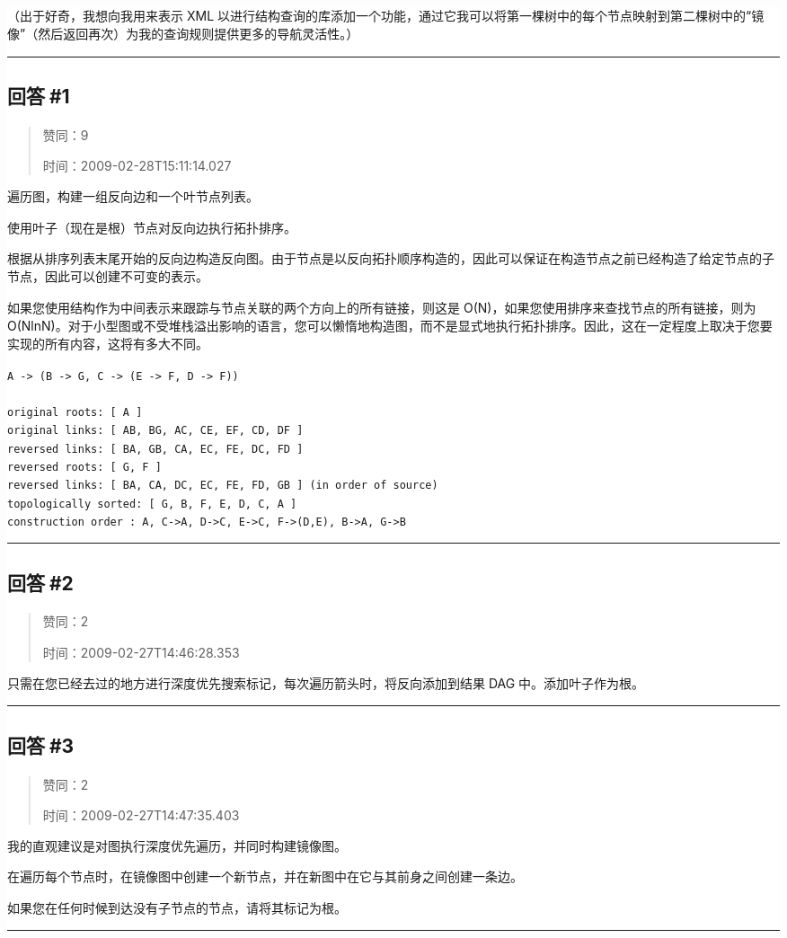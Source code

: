 （出于好奇，我想向我用来表示 XML 以进行结构查询的库添加一个功能，通过它我可以将第一棵树中的每个节点映射到第二棵树中的“镜像”（然后返回再次）为我的查询规则提供更多的导航灵活性。）

* * *

## 回答 #1

> 赞同：9
> 
> 时间：2009-02-28T15:11:14.027

遍历图，构建一组反向边和一个叶节点列表。

使用叶子（现在是根）节点对反向边执行拓扑排序。

根据从排序列表末尾开始的反向边构造反向图。由于节点是以反向拓扑顺序构造的，因此可以保证在构造节点之前已经构造了给定节点的子节点，因此可以创建不可变的表示。

如果您使用结构作为中间表示来跟踪与节点关联的两个方向上的所有链接，则这是 O(N)，如果您使用排序来查找节点的所有链接，则为 O(NlnN)。对于小型图或不受堆栈溢出影响的语言，您可以懒惰地构造图，而不是显式地执行拓扑排序。因此，这在一定程度上取决于您要实现的所有内容，这将有多大不同。

```
A -> (B -> G, C -> (E -> F, D -> F))

original roots: [ A ]
original links: [ AB, BG, AC, CE, EF, CD, DF ] 
reversed links: [ BA, GB, CA, EC, FE, DC, FD ]
reversed roots: [ G, F ]
reversed links: [ BA, CA, DC, EC, FE, FD, GB ] (in order of source)
topologically sorted: [ G, B, F, E, D, C, A ]
construction order : A, C->A, D->C, E->C, F->(D,E), B->A, G->B 
```

* * *

## 回答 #2

> 赞同：2
> 
> 时间：2009-02-27T14:46:28.353

只需在您已经去过的地方进行深度优先搜索标记，每次遍历箭头时，将反向添加到结果 DAG 中。添加叶子作为根。

* * *

## 回答 #3

> 赞同：2
> 
> 时间：2009-02-27T14:47:35.403

我的直观建议是对图执行深度优先遍历，并同时构建镜像图。

在遍历每个节点时，在镜像图中创建一个新节点，并在新图中在它与其前身之间创建一条边。

如果您在任何时候到达没有子节点的节点，请将其标记为根。

* * *
